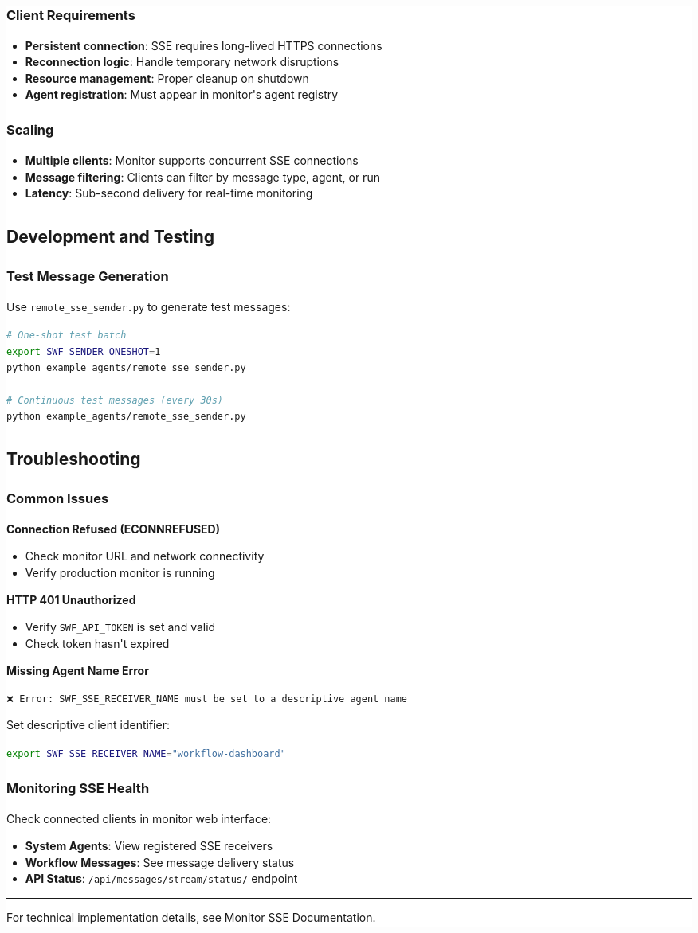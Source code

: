### Client Requirements  
- **Persistent connection**: SSE requires long-lived HTTPS connections
- **Reconnection logic**: Handle temporary network disruptions
- **Resource management**: Proper cleanup on shutdown
- **Agent registration**: Must appear in monitor's agent registry

### Scaling
- **Multiple clients**: Monitor supports concurrent SSE connections
- **Message filtering**: Clients can filter by message type, agent, or run
- **Latency**: Sub-second delivery for real-time monitoring

## Development and Testing

### Test Message Generation
Use `remote_sse_sender.py` to generate test messages:

```bash
# One-shot test batch
export SWF_SENDER_ONESHOT=1  
python example_agents/remote_sse_sender.py

# Continuous test messages (every 30s)
python example_agents/remote_sse_sender.py
```


## Troubleshooting

### Common Issues

**Connection Refused (ECONNREFUSED)**
- Check monitor URL and network connectivity
- Verify production monitor is running

**HTTP 401 Unauthorized**  
- Verify `SWF_API_TOKEN` is set and valid
- Check token hasn't expired


**Missing Agent Name Error**
```
❌ Error: SWF_SSE_RECEIVER_NAME must be set to a descriptive agent name
```
Set descriptive client identifier:
```bash
export SWF_SSE_RECEIVER_NAME="workflow-dashboard"
```

### Monitoring SSE Health
Check connected clients in monitor web interface:
- **System Agents**: View registered SSE receivers
- **Workflow Messages**: See message delivery status  
- **API Status**: `/api/messages/stream/status/` endpoint

---

For technical implementation details, see [Monitor SSE Documentation](../swf-monitor/docs/SSE_RELAY.md).